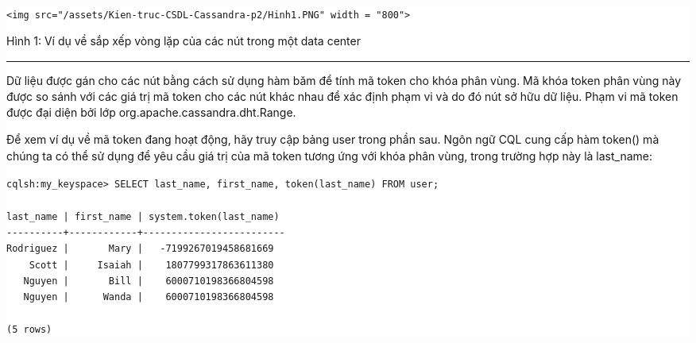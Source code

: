     <img src="/assets/Kien-truc-CSDL-Cassandra-p2/Hinh1.PNG" width = "800">
</div>
<div class="thecap">Hình 1: Ví dụ về sắp xếp vòng lặp của các nút trong một data center</div>
</div>
<hr>

Dữ liệu được gán cho các nút bằng cách sử dụng hàm băm để tính mã token cho khóa phân vùng. Mã khóa token phân vùng này được so sánh với các giá trị mã token cho các nút khác nhau để xác định phạm vi và do đó nút sở hữu dữ liệu. Phạm vi mã token được đại diện bởi lớp org.apache.cassandra.dht.Range.

Để xem ví dụ về mã token đang hoạt động, hãy truy cập bảng user trong phần sau. Ngôn ngữ CQL cung cấp hàm token() mà chúng ta có thể sử dụng để yêu cầu giá trị của mã token tương ứng với khóa phân vùng, trong trường hợp này là last_name: 

```cqlsh
cqlsh:my_keyspace> SELECT last_name, first_name, token(last_name) FROM user;

last_name | first_name | system.token(last_name)
----------+------------+-------------------------
Rodriguez | 	  Mary |   -7199267019458681669	
    Scott | 	Isaiah |    1807799317863611380
   Nguyen | 	  Bill |    6000710198366804598
   Nguyen | 	 Wanda |    6000710198366804598
   
(5 rows)
```
